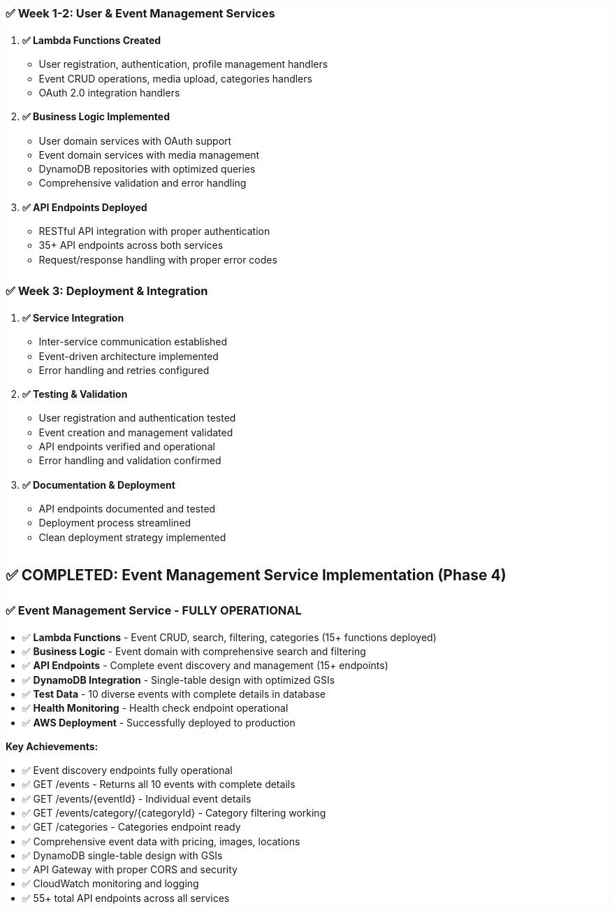 ### **✅ Week 1-2: User & Event Management Services**
1. **✅ Lambda Functions Created**
   - User registration, authentication, profile management handlers
   - Event CRUD operations, media upload, categories handlers
   - OAuth 2.0 integration handlers

2. **✅ Business Logic Implemented**
   - User domain services with OAuth support
   - Event domain services with media management
   - DynamoDB repositories with optimized queries
   - Comprehensive validation and error handling

3. **✅ API Endpoints Deployed**
   - RESTful API integration with proper authentication
   - 35+ API endpoints across both services
   - Request/response handling with proper error codes

### **✅ Week 3: Deployment & Integration**
1. **✅ Service Integration**
   - Inter-service communication established
   - Event-driven architecture implemented
   - Error handling and retries configured

2. **✅ Testing & Validation**
   - User registration and authentication tested
   - Event creation and management validated
   - API endpoints verified and operational
   - Error handling and validation confirmed

3. **✅ Documentation & Deployment**
   - API endpoints documented and tested
   - Deployment process streamlined
   - Clean deployment strategy implemented

## ✅ **COMPLETED: Event Management Service Implementation (Phase 4)**

### **✅ Event Management Service - FULLY OPERATIONAL**
- ✅ **Lambda Functions** - Event CRUD, search, filtering, categories (15+ functions deployed)
- ✅ **Business Logic** - Event domain with comprehensive search and filtering
- ✅ **API Endpoints** - Complete event discovery and management (15+ endpoints)
- ✅ **DynamoDB Integration** - Single-table design with optimized GSIs
- ✅ **Test Data** - 10 diverse events with complete details in database
- ✅ **Health Monitoring** - Health check endpoint operational
- ✅ **AWS Deployment** - Successfully deployed to production

**Key Achievements:**
- ✅ Event discovery endpoints fully operational
- ✅ GET /events - Returns all 10 events with complete details
- ✅ GET /events/{eventId} - Individual event details
- ✅ GET /events/category/{categoryId} - Category filtering working
- ✅ GET /categories - Categories endpoint ready
- ✅ Comprehensive event data with pricing, images, locations
- ✅ DynamoDB single-table design with GSIs
- ✅ API Gateway with proper CORS and security
- ✅ CloudWatch monitoring and logging
- ✅ 55+ total API endpoints across all services
